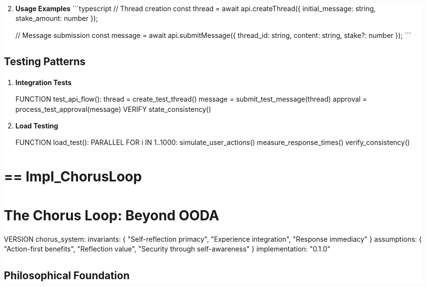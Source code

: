 2. **Usage Examples**   ```typescript
   // Thread creation
   const thread = await api.createThread({
     initial_message: string,
     stake_amount: number
   });

   // Message submission
   const message = await api.submitMessage({
     thread_id: string,
     content: string,
     stake?: number
   });   ```

## Testing Patterns

1. **Integration Tests**

   FUNCTION test_api_flow():
     thread = create_test_thread()
     message = submit_test_message(thread)
     approval = process_test_approval(message)
     VERIFY state_consistency()

2. **Load Testing**

   FUNCTION load_test():
     PARALLEL FOR i IN 1..1000:
       simulate_user_actions()
       measure_response_times()
       verify_consistency()


==
Impl_ChorusLoop
==


# The Chorus Loop: Beyond OODA

VERSION chorus_system:
  invariants: {
    "Self-reflection primacy",
    "Experience integration",
    "Response immediacy"
  }
  assumptions: {
    "Action-first benefits",
    "Reflection value",
    "Security through self-awareness"
  }
  implementation: "0.1.0"

## Philosophical Foundation

